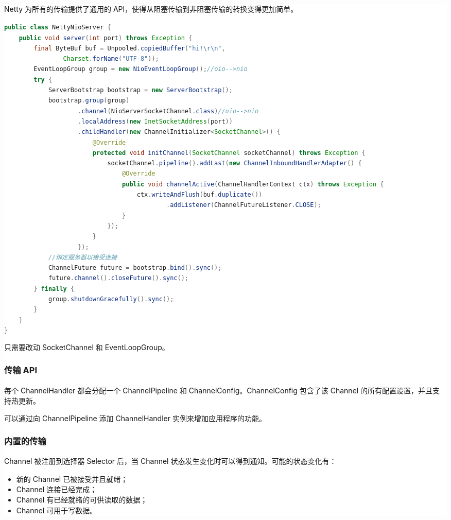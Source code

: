 Netty 为所有的传输提供了通用的 API，使得从阻塞传输到非阻塞传输的转换变得更加简单。

```java
public class NettyNioServer {
    public void server(int port) throws Exception {
        final ByteBuf buf = Unpooled.copiedBuffer("hi!\r\n",
                Charset.forName("UTF-8"));
        EventLoopGroup group = new NioEventLoopGroup();//oio-->nio
        try {
            ServerBootstrap bootstrap = new ServerBootstrap();
            bootstrap.group(group)
                    .channel(NioServerSocketChannel.class)//oio-->nio
                    .localAddress(new InetSocketAddress(port))
                    .childHandler(new ChannelInitializer<SocketChannel>() {
                        @Override
                        protected void initChannel(SocketChannel socketChannel) throws Exception {
                            socketChannel.pipeline().addLast(new ChannelInboundHandlerAdapter() {
                                @Override
                                public void channelActive(ChannelHandlerContext ctx) throws Exception {
                                    ctx.writeAndFlush(buf.duplicate())
                                            .addListener(ChannelFutureListener.CLOSE);
                                }
                            });
                        }
                    });
            //绑定服务器以接受连接
            ChannelFuture future = bootstrap.bind().sync();
            future.channel().closeFuture().sync();
        } finally {
            group.shutdownGracefully().sync();
        }
    }
}
```

只需要改动 SocketChannel 和 EventLoopGroup。

### 传输 API

每个 ChannelHandler 都会分配一个 ChannelPipeline 和 ChannelConfig。ChannelConfig 包含了该 Channel 的所有配置设置，并且支持热更新。

可以通过向 ChannelPipeline 添加 ChannelHandler 实例来增加应用程序的功能。

### 内置的传输

Channel 被注册到选择器 Selector 后，当 Channel 状态发生变化时可以得到通知。可能的状态变化有：

- 新的 Channel 已被接受并且就绪；
- Channel 连接已经完成；
- Channel 有已经就绪的可供读取的数据；
- Channel 可用于写数据。
